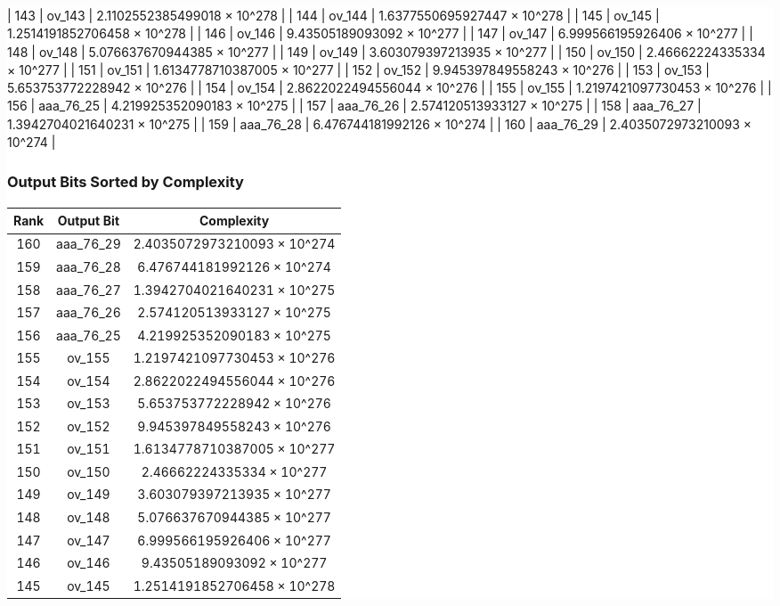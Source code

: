 | 143 | ov_143 | 2.1102552385499018 × 10^278 |
| 144 | ov_144 | 1.6377550695927447 × 10^278 |
| 145 | ov_145 | 1.2514191852706458 × 10^278 |
| 146 | ov_146 | 9.43505189093092 × 10^277 |
| 147 | ov_147 | 6.999566195926406 × 10^277 |
| 148 | ov_148 | 5.076637670944385 × 10^277 |
| 149 | ov_149 | 3.603079397213935 × 10^277 |
| 150 | ov_150 | 2.46662224335334 × 10^277 |
| 151 | ov_151 | 1.6134778710387005 × 10^277 |
| 152 | ov_152 | 9.945397849558243 × 10^276 |
| 153 | ov_153 | 5.653753772228942 × 10^276 |
| 154 | ov_154 | 2.8622022494556044 × 10^276 |
| 155 | ov_155 | 1.2197421097730453 × 10^276 |
| 156 | aaa_76_25 | 4.219925352090183 × 10^275 |
| 157 | aaa_76_26 | 2.574120513933127 × 10^275 |
| 158 | aaa_76_27 | 1.3942704021640231 × 10^275 |
| 159 | aaa_76_28 | 6.476744181992126 × 10^274 |
| 160 | aaa_76_29 | 2.4035072973210093 × 10^274 |

### Output Bits Sorted by Complexity

| Rank | Output Bit | Complexity |
|:----:|:----------:|:----------:|
| 160 | aaa_76_29 | 2.4035072973210093 × 10^274 |
| 159 | aaa_76_28 | 6.476744181992126 × 10^274 |
| 158 | aaa_76_27 | 1.3942704021640231 × 10^275 |
| 157 | aaa_76_26 | 2.574120513933127 × 10^275 |
| 156 | aaa_76_25 | 4.219925352090183 × 10^275 |
| 155 | ov_155 | 1.2197421097730453 × 10^276 |
| 154 | ov_154 | 2.8622022494556044 × 10^276 |
| 153 | ov_153 | 5.653753772228942 × 10^276 |
| 152 | ov_152 | 9.945397849558243 × 10^276 |
| 151 | ov_151 | 1.6134778710387005 × 10^277 |
| 150 | ov_150 | 2.46662224335334 × 10^277 |
| 149 | ov_149 | 3.603079397213935 × 10^277 |
| 148 | ov_148 | 5.076637670944385 × 10^277 |
| 147 | ov_147 | 6.999566195926406 × 10^277 |
| 146 | ov_146 | 9.43505189093092 × 10^277 |
| 145 | ov_145 | 1.2514191852706458 × 10^278 |